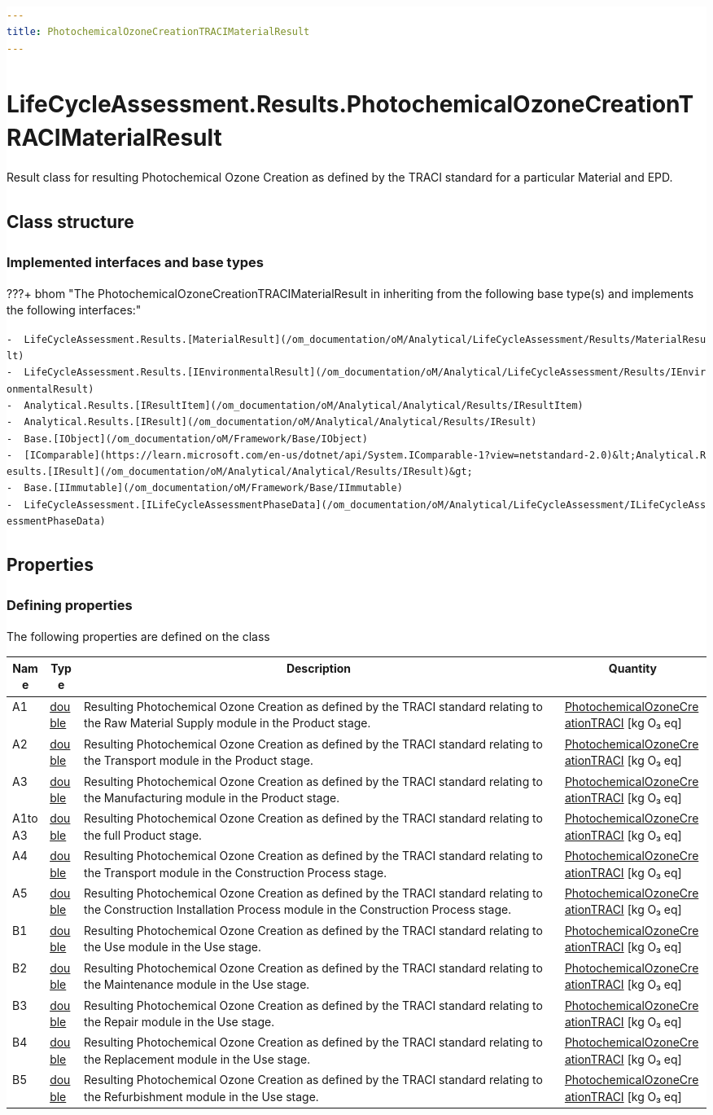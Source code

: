 ```yaml
---
title: PhotochemicalOzoneCreationTRACIMaterialResult
---
```


# LifeCycleAssessment.Results.PhotochemicalOzoneCreationTRACIMaterialResult

Result class for resulting Photochemical Ozone Creation as defined by the TRACI standard for a particular Material and EPD.

## Class structure

### Implemented interfaces and base types

???+ bhom "The PhotochemicalOzoneCreationTRACIMaterialResult in inheriting from the following base type(s) and implements the following interfaces:"

    -  LifeCycleAssessment.Results.[MaterialResult](/om_documentation/oM/Analytical/LifeCycleAssessment/Results/MaterialResult)
    -  LifeCycleAssessment.Results.[IEnvironmentalResult](/om_documentation/oM/Analytical/LifeCycleAssessment/Results/IEnvironmentalResult)
    -  Analytical.Results.[IResultItem](/om_documentation/oM/Analytical/Analytical/Results/IResultItem)
    -  Analytical.Results.[IResult](/om_documentation/oM/Analytical/Analytical/Results/IResult)
    -  Base.[IObject](/om_documentation/oM/Framework/Base/IObject)
    -  [IComparable](https://learn.microsoft.com/en-us/dotnet/api/System.IComparable-1?view=netstandard-2.0)&lt;Analytical.Results.[IResult](/om_documentation/oM/Analytical/Analytical/Results/IResult)&gt;
    -  Base.[IImmutable](/om_documentation/oM/Framework/Base/IImmutable)
    -  LifeCycleAssessment.[ILifeCycleAssessmentPhaseData](/om_documentation/oM/Analytical/LifeCycleAssessment/ILifeCycleAssessmentPhaseData)


## Properties



### Defining properties

The following properties are defined on the class

| Name             | Type             | Description      | Quantity         |
|------------------|------------------|------------------|------------------|
| A1 | [double](https://learn.microsoft.com/en-us/dotnet/api/System.Double?view=netstandard-2.0) | Resulting Photochemical Ozone Creation as defined by the TRACI standard relating to the Raw Material Supply module in the Product stage. | [PhotochemicalOzoneCreationTRACI](/om_documentation/oM/Dimensional/Quantities/Attributes/PhotochemicalOzoneCreationTRACI) [kg O₃ eq] |
| A2 | [double](https://learn.microsoft.com/en-us/dotnet/api/System.Double?view=netstandard-2.0) | Resulting Photochemical Ozone Creation as defined by the TRACI standard relating to the Transport module in the Product stage. | [PhotochemicalOzoneCreationTRACI](/om_documentation/oM/Dimensional/Quantities/Attributes/PhotochemicalOzoneCreationTRACI) [kg O₃ eq] |
| A3 | [double](https://learn.microsoft.com/en-us/dotnet/api/System.Double?view=netstandard-2.0) | Resulting Photochemical Ozone Creation as defined by the TRACI standard relating to the Manufacturing module in the Product stage. | [PhotochemicalOzoneCreationTRACI](/om_documentation/oM/Dimensional/Quantities/Attributes/PhotochemicalOzoneCreationTRACI) [kg O₃ eq] |
| A1toA3 | [double](https://learn.microsoft.com/en-us/dotnet/api/System.Double?view=netstandard-2.0) | Resulting Photochemical Ozone Creation as defined by the TRACI standard relating to the full Product stage. | [PhotochemicalOzoneCreationTRACI](/om_documentation/oM/Dimensional/Quantities/Attributes/PhotochemicalOzoneCreationTRACI) [kg O₃ eq] |
| A4 | [double](https://learn.microsoft.com/en-us/dotnet/api/System.Double?view=netstandard-2.0) | Resulting Photochemical Ozone Creation as defined by the TRACI standard relating to the Transport module in the Construction Process stage. | [PhotochemicalOzoneCreationTRACI](/om_documentation/oM/Dimensional/Quantities/Attributes/PhotochemicalOzoneCreationTRACI) [kg O₃ eq] |
| A5 | [double](https://learn.microsoft.com/en-us/dotnet/api/System.Double?view=netstandard-2.0) | Resulting Photochemical Ozone Creation as defined by the TRACI standard relating to the Construction Installation Process module in the Construction Process stage. | [PhotochemicalOzoneCreationTRACI](/om_documentation/oM/Dimensional/Quantities/Attributes/PhotochemicalOzoneCreationTRACI) [kg O₃ eq] |
| B1 | [double](https://learn.microsoft.com/en-us/dotnet/api/System.Double?view=netstandard-2.0) | Resulting Photochemical Ozone Creation as defined by the TRACI standard relating to the Use module in the Use stage. | [PhotochemicalOzoneCreationTRACI](/om_documentation/oM/Dimensional/Quantities/Attributes/PhotochemicalOzoneCreationTRACI) [kg O₃ eq] |
| B2 | [double](https://learn.microsoft.com/en-us/dotnet/api/System.Double?view=netstandard-2.0) | Resulting Photochemical Ozone Creation as defined by the TRACI standard relating to the Maintenance module in the Use stage. | [PhotochemicalOzoneCreationTRACI](/om_documentation/oM/Dimensional/Quantities/Attributes/PhotochemicalOzoneCreationTRACI) [kg O₃ eq] |
| B3 | [double](https://learn.microsoft.com/en-us/dotnet/api/System.Double?view=netstandard-2.0) | Resulting Photochemical Ozone Creation as defined by the TRACI standard relating to the Repair module in the Use stage. | [PhotochemicalOzoneCreationTRACI](/om_documentation/oM/Dimensional/Quantities/Attributes/PhotochemicalOzoneCreationTRACI) [kg O₃ eq] |
| B4 | [double](https://learn.microsoft.com/en-us/dotnet/api/System.Double?view=netstandard-2.0) | Resulting Photochemical Ozone Creation as defined by the TRACI standard relating to the Replacement module in the Use stage. | [PhotochemicalOzoneCreationTRACI](/om_documentation/oM/Dimensional/Quantities/Attributes/PhotochemicalOzoneCreationTRACI) [kg O₃ eq] |
| B5 | [double](https://learn.microsoft.com/en-us/dotnet/api/System.Double?view=netstandard-2.0) | Resulting Photochemical Ozone Creation as defined by the TRACI standard relating to the Refurbishment module in the Use stage. | [PhotochemicalOzoneCreationTRACI](/om_documentation/oM/Dimensional/Quantities/Attributes/PhotochemicalOzoneCreationTRACI) [kg O₃ eq] |